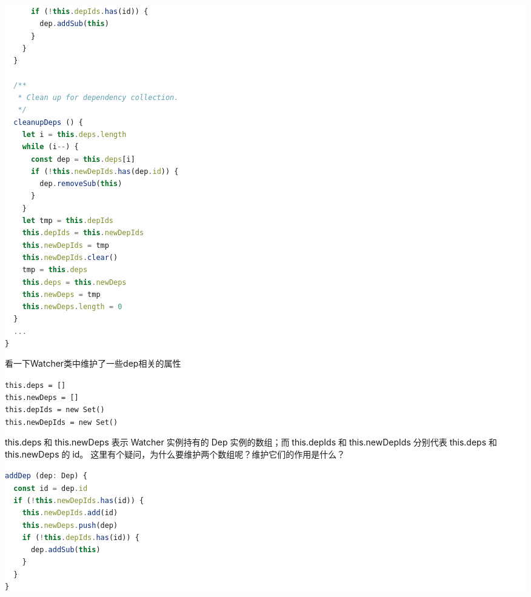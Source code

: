 ```javascript
      if (!this.depIds.has(id)) {
        dep.addSub(this)
      }
    }
  }

  /**
   * Clean up for dependency collection.
   */
  cleanupDeps () {
    let i = this.deps.length
    while (i--) {
      const dep = this.deps[i]
      if (!this.newDepIds.has(dep.id)) {
        dep.removeSub(this)
      }
    }
    let tmp = this.depIds
    this.depIds = this.newDepIds
    this.newDepIds = tmp
    this.newDepIds.clear()
    tmp = this.deps
    this.deps = this.newDeps
    this.newDeps = tmp
    this.newDeps.length = 0
  }
  ...
}
```

看一下Watcher类中维护了一些dep相关的属性

```javscript
this.deps = []
this.newDeps = []
this.depIds = new Set()
this.newDepIds = new Set()
```

this.deps 和 this.newDeps 表示 Watcher 实例持有的 Dep 实例的数组；而 this.depIds 和 this.newDepIds 分别代表 this.deps 和 this.newDeps 的 id。
这里有个疑问，为什么要维护两个数组呢？维护它们的作用是什么？

```javascript
addDep (dep: Dep) {
  const id = dep.id
  if (!this.newDepIds.has(id)) {
    this.newDepIds.add(id)
    this.newDeps.push(dep)
    if (!this.depIds.has(id)) {
      dep.addSub(this)
    }
  }
}
```
